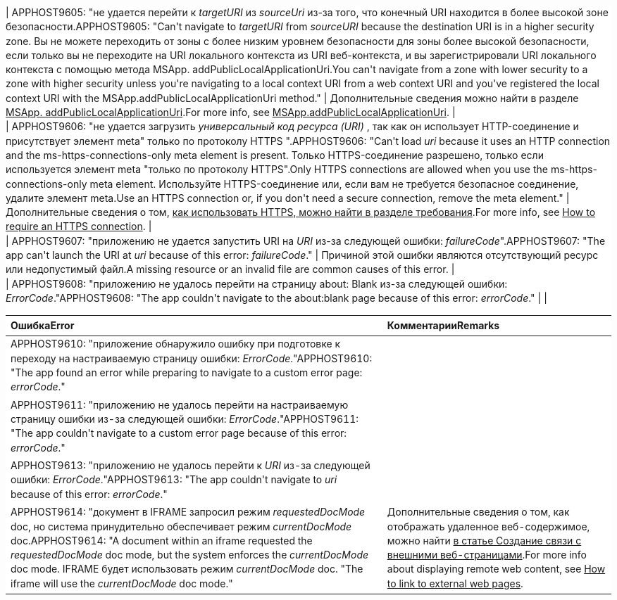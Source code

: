 | <span data-ttu-id="6d13c-123">APPHOST9605: "не удается перейти к *targetURI* из *sourceUri* из-за того, что конечный URI находится в более высокой зоне безопасности.</span><span class="sxs-lookup"><span data-stu-id="6d13c-123">APPHOST9605: "Can't navigate to *targetURI* from *sourceURI* because the destination URI is in a higher security zone.</span></span>  <span data-ttu-id="6d13c-124">Вы не можете переходить от зоны с более низким уровнем безопасности для зоны более высокой безопасности, если только вы не переходите на URI локального контекста из URI веб-контекста, и вы зарегистрировали URI локального контекста с помощью метода MSApp. addPublicLocalApplicationUri.</span><span class="sxs-lookup"><span data-stu-id="6d13c-124">You can't navigate from a zone with lower security to a zone with higher security unless you're navigating to a local context URI from a web context URI and you've registered the local context URI with the MSApp.addPublicLocalApplicationUri method."</span></span> | <span data-ttu-id="6d13c-125">Дополнительные сведения можно найти в разделе [MSApp. addPublicLocalApplicationUri][PreviousVersionsHh771917].</span><span class="sxs-lookup"><span data-stu-id="6d13c-125">For more info, see [MSApp.addPublicLocalApplicationUri][PreviousVersionsHh771917].</span></span>  |  
| <span data-ttu-id="6d13c-126">APPHOST9606: "не удается загрузить *универсальный код ресурса (URI)* , так как он использует HTTP-соединение и присутствует элемент meta" только по протоколу HTTPS ".</span><span class="sxs-lookup"><span data-stu-id="6d13c-126">APPHOST9606: "Can't load *uri* because it uses an HTTP connection and the ms-https-connections-only meta element is present.</span></span>  <span data-ttu-id="6d13c-127">Только HTTPS-соединение разрешено, только если используется элемент meta "только по протоколу HTTPS".</span><span class="sxs-lookup"><span data-stu-id="6d13c-127">Only HTTPS connections are allowed when you use the ms-https-connections-only meta element.</span></span>  <span data-ttu-id="6d13c-128">Используйте HTTPS-соединение или, если вам не требуется безопасное соединение, удалите элемент meta.</span><span class="sxs-lookup"><span data-stu-id="6d13c-128">Use an HTTPS connection or, if you don't need a secure connection, remove the meta element."</span></span> | <span data-ttu-id="6d13c-129">Дополнительные сведения о том, [как использовать HTTPS, можно найти в разделе требования][PreviousVersionsWindowsAppsHh452771].</span><span class="sxs-lookup"><span data-stu-id="6d13c-129">For more info, see [How to require an HTTPS connection][PreviousVersionsWindowsAppsHh452771].</span></span>  |  
| <span data-ttu-id="6d13c-130">APPHOST9607: "приложению не удается запустить URI на *URI* из-за следующей ошибки: *failureCode*".</span><span class="sxs-lookup"><span data-stu-id="6d13c-130">APPHOST9607: "The app can't launch the URI at *uri* because of this error: *failureCode*."</span></span> | <span data-ttu-id="6d13c-131">Причиной этой ошибки являются отсутствующий ресурс или недопустимый файл.</span><span class="sxs-lookup"><span data-stu-id="6d13c-131">A missing resource or an invalid file are common causes of this error.</span></span>  |  
| <span data-ttu-id="6d13c-132">APPHOST9608: "приложению не удалось перейти на страницу about: Blank из-за следующей ошибки: *ErrorCode*."</span><span class="sxs-lookup"><span data-stu-id="6d13c-132">APPHOST9608: "The app couldn't navigate to the about:blank page because of this error: *errorCode*."</span></span> |  |  

| <span data-ttu-id="6d13c-133">Ошибка</span><span class="sxs-lookup"><span data-stu-id="6d13c-133">Error</span></span> | <span data-ttu-id="6d13c-134">Комментарии</span><span class="sxs-lookup"><span data-stu-id="6d13c-134">Remarks</span></span> |  
|:--- |:--- |  
| <span data-ttu-id="6d13c-135">APPHOST9610: "приложение обнаружило ошибку при подготовке к переходу на настраиваемую страницу ошибки: *ErrorCode*."</span><span class="sxs-lookup"><span data-stu-id="6d13c-135">APPHOST9610: "The app found an error while preparing to navigate to a custom error page: *errorCode*."</span></span> |  |  
| <span data-ttu-id="6d13c-136">APPHOST9611: "приложению не удалось перейти на настраиваемую страницу ошибки из-за следующей ошибки: *ErrorCode*."</span><span class="sxs-lookup"><span data-stu-id="6d13c-136">APPHOST9611: "The app couldn't navigate to a custom error page because of this error: *errorCode*."</span></span> |  |  
| <span data-ttu-id="6d13c-137">APPHOST9613: "приложению не удалось перейти к *URI* из-за следующей ошибки: *ErrorCode*."</span><span class="sxs-lookup"><span data-stu-id="6d13c-137">APPHOST9613: "The app couldn't navigate to *uri*  because of this error: *errorCode*."</span></span> |  |  
| <span data-ttu-id="6d13c-138">APPHOST9614: "документ в IFRAME запросил режим *requestedDocMode* doc, но система принудительно обеспечивает режим *currentDocMode* doc.</span><span class="sxs-lookup"><span data-stu-id="6d13c-138">APPHOST9614: "A document within an iframe requested the *requestedDocMode* doc mode, but the system enforces the *currentDocMode* doc mode.</span></span>  <span data-ttu-id="6d13c-139">IFRAME будет использовать режим *currentDocMode* doc. "</span><span class="sxs-lookup"><span data-stu-id="6d13c-139">The iframe will use the *currentDocMode* doc mode."</span></span> | <span data-ttu-id="6d13c-140">Дополнительные сведения о том, как отображать удаленное веб-содержимое, можно найти [в статье Создание связи с внешними веб-страницами][PreviousVersionsWindowsAppsHh780594].</span><span class="sxs-lookup"><span data-stu-id="6d13c-140">For more info about displaying remote web content, see [How to link to external web pages][PreviousVersionsWindowsAppsHh780594].</span></span>  |  

[WindowsRuntimeJavascript]: /microsoft-edge/windows-runtime/using-the-windows-runtime-in-javascript "Использование среды выполнения Windows в JavaScript"  
[UwpWindowsGeolocationGeolocatorDevicesPositionChanged]: /uwp/api/Windows.Devices.Geolocation.Geolocator#Windows_Devices_Geolocation_Geolocator_PositionChanged "Класс геоуказателей"  
[PreviousVersionsHh771917]: /previous-versions/hh771917(v=vs.85) "метод addPublicLocalApplicationUri"  
[PreviousVersionsWindowsAppsHh452771]: /previous-versions/windows/apps/hh452771(v=win.10) "Как сделать обязательным подключение по протоколу HTTPS (HTML)"  
[PreviousVersionsWindowsAppsHh464906]: /previous-versions/windows/apps/hh464906(v=win.10) "Контракты и расширения приложений (приложения среды выполнения Windows)"  
[PreviousVersionsWindowsAppsHh465006]: /previous-versions/windows/apps/hh465006(v=win.10) "Глобализация приложения (HTML)"  
[PreviousVersionsWindowsAppsHh465373]: /previous-versions/windows/apps/hh465373(v=win.10) "Функции и ограничения по контексту (HTML)"  
[PreviousVersionsWindowsAppsHh465380]: /previous-versions/windows/apps/hh465380(v=win.10) "Возможности HTML, CSS и JavaScript и отличия (HTML)"  
[PreviousVersionsWindowsAppsHh780594]: /previous-versions/windows/apps/hh780594(v=win.10) "Связывание с внешними веб-страницами (HTML)"  
[MDNIframe]: https://developer.mozilla.org/docs/Web/HTML/Element/iframe "<> IFRAME: элемент встроенной рамки | MDN"  